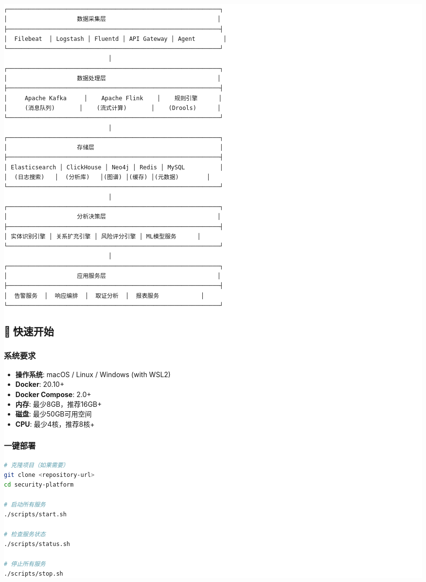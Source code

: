 ```
┌─────────────────────────────────────────────────────────────┐
│                    数据采集层                                │
├─────────────────────────────────────────────────────────────┤
│  Filebeat  │ Logstash │ Fluentd │ API Gateway │ Agent        │
└─────────────────────────────────────────────────────────────┘
                              │
┌─────────────────────────────────────────────────────────────┐
│                    数据处理层                                │
├─────────────────────────────────────────────────────────────┤
│     Apache Kafka     │    Apache Flink    │    规则引擎      │
│     (消息队列)       │    (流式计算)       │    (Drools)      │
└─────────────────────────────────────────────────────────────┘
                              │
┌─────────────────────────────────────────────────────────────┐
│                    存储层                                    │
├─────────────────────────────────────────────────────────────┤
│ Elasticsearch │ ClickHouse │ Neo4j │ Redis │ MySQL          │
│  (日志搜索)   │  (分析库)   │(图谱) │(缓存) │(元数据)        │
└─────────────────────────────────────────────────────────────┘
                              │
┌─────────────────────────────────────────────────────────────┐
│                    分析决策层                                │
├─────────────────────────────────────────────────────────────┤
│ 实体识别引擎 │ 关系扩充引擎 │ 风险评分引擎 │ ML模型服务      │
└─────────────────────────────────────────────────────────────┘
                              │
┌─────────────────────────────────────────────────────────────┐
│                    应用服务层                                │
├─────────────────────────────────────────────────────────────┤
│  告警服务  │  响应编排  │  取证分析  │  报表服务            │
└─────────────────────────────────────────────────────────────┘
```

## 🚀 快速开始

### 系统要求

- **操作系统**: macOS / Linux / Windows (with WSL2)
- **Docker**: 20.10+ 
- **Docker Compose**: 2.0+
- **内存**: 最少8GB，推荐16GB+
- **磁盘**: 最少50GB可用空间
- **CPU**: 最少4核，推荐8核+

### 一键部署

```bash
# 克隆项目（如果需要）
git clone <repository-url>
cd security-platform

# 启动所有服务
./scripts/start.sh

# 检查服务状态
./scripts/status.sh

# 停止所有服务
./scripts/stop.sh
```
